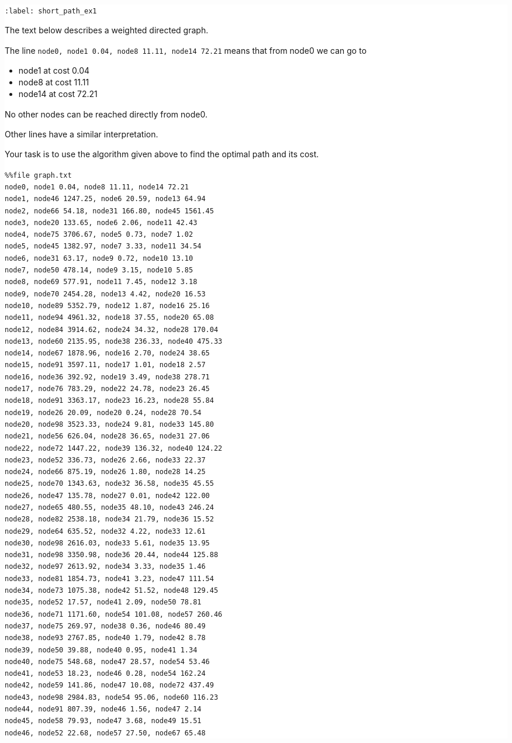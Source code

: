 
```{exercise-start}
:label: short_path_ex1
```

The text below describes a weighted directed graph.

The line `node0, node1 0.04, node8 11.11, node14 72.21` means that from node0 we can go to

* node1 at cost 0.04
* node8 at cost 11.11
* node14 at cost 72.21

No other nodes can be reached directly from node0.

Other lines have a similar interpretation.

Your task is to use the algorithm given above to find the optimal path and its cost.

```{code-cell} ipython3
%%file graph.txt
node0, node1 0.04, node8 11.11, node14 72.21
node1, node46 1247.25, node6 20.59, node13 64.94
node2, node66 54.18, node31 166.80, node45 1561.45
node3, node20 133.65, node6 2.06, node11 42.43
node4, node75 3706.67, node5 0.73, node7 1.02
node5, node45 1382.97, node7 3.33, node11 34.54
node6, node31 63.17, node9 0.72, node10 13.10
node7, node50 478.14, node9 3.15, node10 5.85
node8, node69 577.91, node11 7.45, node12 3.18
node9, node70 2454.28, node13 4.42, node20 16.53
node10, node89 5352.79, node12 1.87, node16 25.16
node11, node94 4961.32, node18 37.55, node20 65.08
node12, node84 3914.62, node24 34.32, node28 170.04
node13, node60 2135.95, node38 236.33, node40 475.33
node14, node67 1878.96, node16 2.70, node24 38.65
node15, node91 3597.11, node17 1.01, node18 2.57
node16, node36 392.92, node19 3.49, node38 278.71
node17, node76 783.29, node22 24.78, node23 26.45
node18, node91 3363.17, node23 16.23, node28 55.84
node19, node26 20.09, node20 0.24, node28 70.54
node20, node98 3523.33, node24 9.81, node33 145.80
node21, node56 626.04, node28 36.65, node31 27.06
node22, node72 1447.22, node39 136.32, node40 124.22
node23, node52 336.73, node26 2.66, node33 22.37
node24, node66 875.19, node26 1.80, node28 14.25
node25, node70 1343.63, node32 36.58, node35 45.55
node26, node47 135.78, node27 0.01, node42 122.00
node27, node65 480.55, node35 48.10, node43 246.24
node28, node82 2538.18, node34 21.79, node36 15.52
node29, node64 635.52, node32 4.22, node33 12.61
node30, node98 2616.03, node33 5.61, node35 13.95
node31, node98 3350.98, node36 20.44, node44 125.88
node32, node97 2613.92, node34 3.33, node35 1.46
node33, node81 1854.73, node41 3.23, node47 111.54
node34, node73 1075.38, node42 51.52, node48 129.45
node35, node52 17.57, node41 2.09, node50 78.81
node36, node71 1171.60, node54 101.08, node57 260.46
node37, node75 269.97, node38 0.36, node46 80.49
node38, node93 2767.85, node40 1.79, node42 8.78
node39, node50 39.88, node40 0.95, node41 1.34
node40, node75 548.68, node47 28.57, node54 53.46
node41, node53 18.23, node46 0.28, node54 162.24
node42, node59 141.86, node47 10.08, node72 437.49
node43, node98 2984.83, node54 95.06, node60 116.23
node44, node91 807.39, node46 1.56, node47 2.14
node45, node58 79.93, node47 3.68, node49 15.51
node46, node52 22.68, node57 27.50, node67 65.48
```